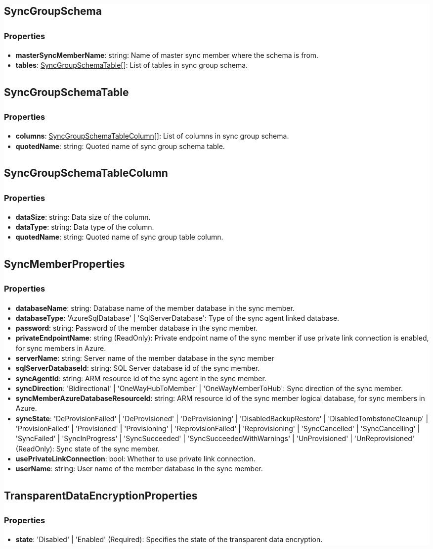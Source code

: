## SyncGroupSchema
### Properties
* **masterSyncMemberName**: string: Name of master sync member where the schema is from.
* **tables**: [SyncGroupSchemaTable](#syncgroupschematable)[]: List of tables in sync group schema.

## SyncGroupSchemaTable
### Properties
* **columns**: [SyncGroupSchemaTableColumn](#syncgroupschematablecolumn)[]: List of columns in sync group schema.
* **quotedName**: string: Quoted name of sync group schema table.

## SyncGroupSchemaTableColumn
### Properties
* **dataSize**: string: Data size of the column.
* **dataType**: string: Data type of the column.
* **quotedName**: string: Quoted name of sync group table column.

## SyncMemberProperties
### Properties
* **databaseName**: string: Database name of the member database in the sync member.
* **databaseType**: 'AzureSqlDatabase' | 'SqlServerDatabase': Type of the sync agent linked database.
* **password**: string: Password of the member database in the sync member.
* **privateEndpointName**: string (ReadOnly): Private endpoint name of the sync member if use private link connection is enabled, for sync members in Azure.
* **serverName**: string: Server name of the member database in the sync member
* **sqlServerDatabaseId**: string: SQL Server database id of the sync member.
* **syncAgentId**: string: ARM resource id of the sync agent in the sync member.
* **syncDirection**: 'Bidirectional' | 'OneWayHubToMember' | 'OneWayMemberToHub': Sync direction of the sync member.
* **syncMemberAzureDatabaseResourceId**: string: ARM resource id of the sync member logical database, for sync members in Azure.
* **syncState**: 'DeProvisionFailed' | 'DeProvisioned' | 'DeProvisioning' | 'DisabledBackupRestore' | 'DisabledTombstoneCleanup' | 'ProvisionFailed' | 'Provisioned' | 'Provisioning' | 'ReprovisionFailed' | 'Reprovisioning' | 'SyncCancelled' | 'SyncCancelling' | 'SyncFailed' | 'SyncInProgress' | 'SyncSucceeded' | 'SyncSucceededWithWarnings' | 'UnProvisioned' | 'UnReprovisioned' (ReadOnly): Sync state of the sync member.
* **usePrivateLinkConnection**: bool: Whether to use private link connection.
* **userName**: string: User name of the member database in the sync member.

## TransparentDataEncryptionProperties
### Properties
* **state**: 'Disabled' | 'Enabled' (Required): Specifies the state of the transparent data encryption.
